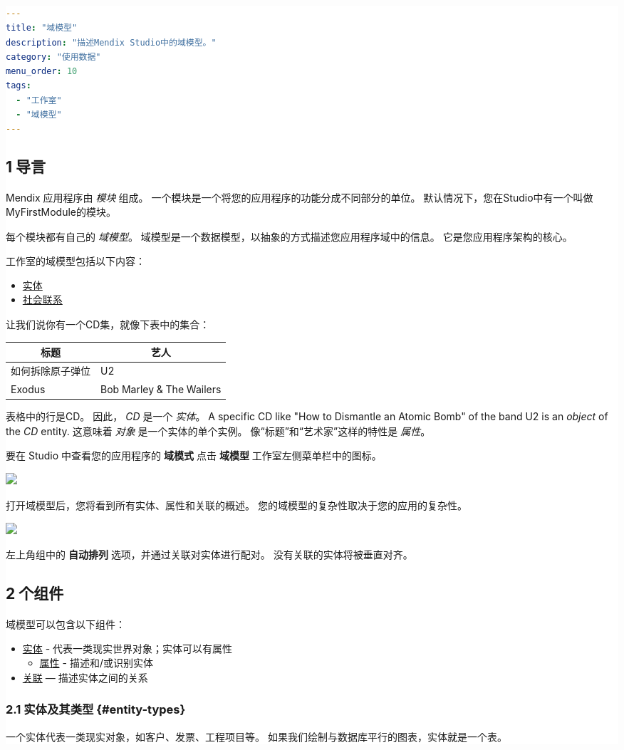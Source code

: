 ```yaml
---
title: "域模型"
description: "描述Mendix Studio中的域模型。"
category: "使用数据"
menu_order: 10
tags:
  - "工作室"
  - "域模型"
---
```


## 1 导言

Mendix 应用程序由 *模块* 组成。 一个模块是一个将您的应用程序的功能分成不同部分的单位。 默认情况下，您在Studio中有一个叫做MyFirstModule的模块。

每个模块都有自己的 *域模型*。 域模型是一个数据模型，以抽象的方式描述您应用程序域中的信息。 它是您应用程序架构的核心。

工作室的域模型包括以下内容：

* [实体](#entity-types)
* [社会联系](domain-models-association-properties)

让我们说你有一个CD集，就像下表中的集合：

| 标题       | 艺人                       |
| -------- | ------------------------ |
| 如何拆除原子弹位 | U2                       |
| Exodus   | Bob Marley & The Wailers |

表格中的行是CD。 因此， *CD* 是一个 *实体*。 A specific CD like "How to Dismantle an Atomic Bomb" of the band U2 is an *object* of the *CD* entity. 这意味着 *对象* 是一个实体的单个实例。 像“标题”和“艺术家”这样的特性是 *属性*。

要在 Studio 中查看您的应用程序的 **域模式** 点击 **域模型** 工作室左侧菜单栏中的图标。

![](attachments/domain-models/domain-model.png)

打开域模型后，您将看到所有实体、属性和关联的概述。 您的域模型的复杂性取决于您的应用的复杂性。

![](attachments/domain-models/domain-overview.png)

左上角组中的 **自动排列** 选项，并通过关联对实体进行配对。 没有关联的实体将被垂直对齐。

## 2 个组件

域模型可以包含以下组件：

* [实体](#entity-types) - 代表一类现实世界对象；实体可以有属性
    * [属性](#attributes) - 描述和/或识别实体
* [关联](#associations) — 描述实体之间的关系

### 2.1 实体及其类型 {#entity-types}

一个实体代表一类现实对象，如客户、发票、工程项目等。 如果我们绘制与数据库平行的图表，实体就是一个表。
